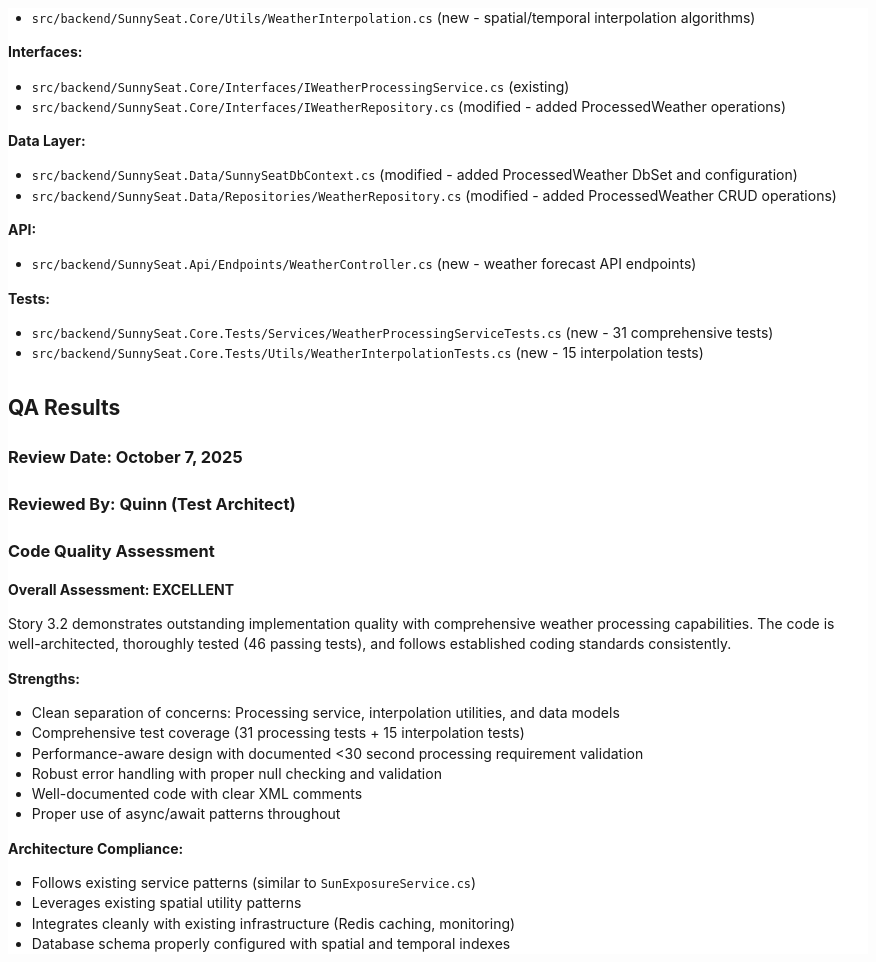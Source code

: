 - `src/backend/SunnySeat.Core/Utils/WeatherInterpolation.cs` (new - spatial/temporal interpolation algorithms)

**Interfaces:**

- `src/backend/SunnySeat.Core/Interfaces/IWeatherProcessingService.cs` (existing)
- `src/backend/SunnySeat.Core/Interfaces/IWeatherRepository.cs` (modified - added ProcessedWeather operations)

**Data Layer:**

- `src/backend/SunnySeat.Data/SunnySeatDbContext.cs` (modified - added ProcessedWeather DbSet and configuration)
- `src/backend/SunnySeat.Data/Repositories/WeatherRepository.cs` (modified - added ProcessedWeather CRUD operations)

**API:**

- `src/backend/SunnySeat.Api/Endpoints/WeatherController.cs` (new - weather forecast API endpoints)

**Tests:**

- `src/backend/SunnySeat.Core.Tests/Services/WeatherProcessingServiceTests.cs` (new - 31 comprehensive tests)
- `src/backend/SunnySeat.Core.Tests/Utils/WeatherInterpolationTests.cs` (new - 15 interpolation tests)

## QA Results

### Review Date: October 7, 2025

### Reviewed By: Quinn (Test Architect)

### Code Quality Assessment

**Overall Assessment: EXCELLENT**

Story 3.2 demonstrates outstanding implementation quality with comprehensive weather processing capabilities. The code is well-architected, thoroughly tested (46 passing tests), and follows established coding standards consistently.

**Strengths:**

- Clean separation of concerns: Processing service, interpolation utilities, and data models
- Comprehensive test coverage (31 processing tests + 15 interpolation tests)
- Performance-aware design with documented <30 second processing requirement validation
- Robust error handling with proper null checking and validation
- Well-documented code with clear XML comments
- Proper use of async/await patterns throughout

**Architecture Compliance:**

- Follows existing service patterns (similar to `SunExposureService.cs`)
- Leverages existing spatial utility patterns
- Integrates cleanly with existing infrastructure (Redis caching, monitoring)
- Database schema properly configured with spatial and temporal indexes
